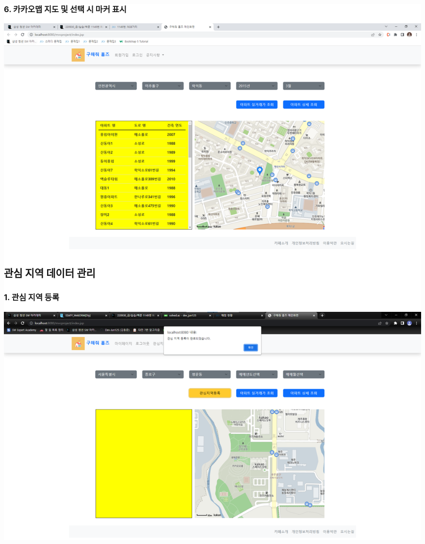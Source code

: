 ### 6. 카카오맵 지도 및 선택 시 마커 표시

![Untitled](img/카카오맵.PNG)

## 관심 지역 데이터 관리

### 1. 관심 지역 등록

![Untitled](img/관심지역등록성공.png)
